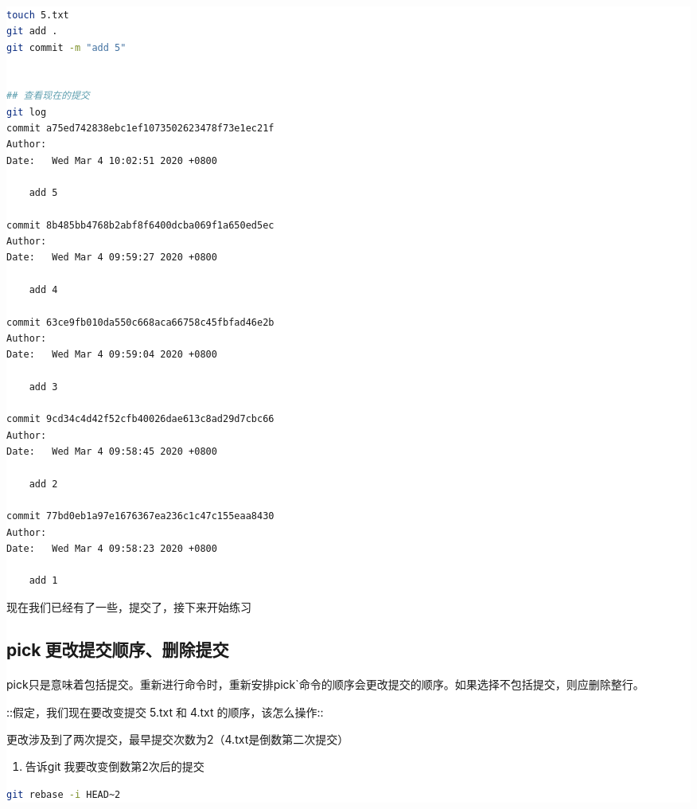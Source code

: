 ```bash
touch 5.txt
git add .
git commit -m "add 5"


## 查看现在的提交
git log
commit a75ed742838ebc1ef1073502623478f73e1ec21f
Author: 
Date:   Wed Mar 4 10:02:51 2020 +0800

    add 5

commit 8b485bb4768b2abf8f6400dcba069f1a650ed5ec
Author: 
Date:   Wed Mar 4 09:59:27 2020 +0800

    add 4

commit 63ce9fb010da550c668aca66758c45fbfad46e2b
Author:
Date:   Wed Mar 4 09:59:04 2020 +0800

    add 3

commit 9cd34c4d42f52cfb40026dae613c8ad29d7cbc66
Author: 
Date:   Wed Mar 4 09:58:45 2020 +0800

    add 2

commit 77bd0eb1a97e1676367ea236c1c47c155eaa8430
Author: 
Date:   Wed Mar 4 09:58:23 2020 +0800

    add 1
```

现在我们已经有了一些，提交了，接下来开始练习

## pick 更改提交顺序、删除提交
pick只是意味着包括提交。重新进行命令时，重新安排pick`命令的顺序会更改提交的顺序。如果选择不包括提交，则应删除整行。

::假定，我们现在要改变提交 5.txt 和 4.txt 的顺序，该怎么操作::

更改涉及到了两次提交，最早提交次数为2（4.txt是倒数第二次提交）

1. 告诉git 我要改变倒数第2次后的提交

```bash
git rebase -i HEAD~2
```
